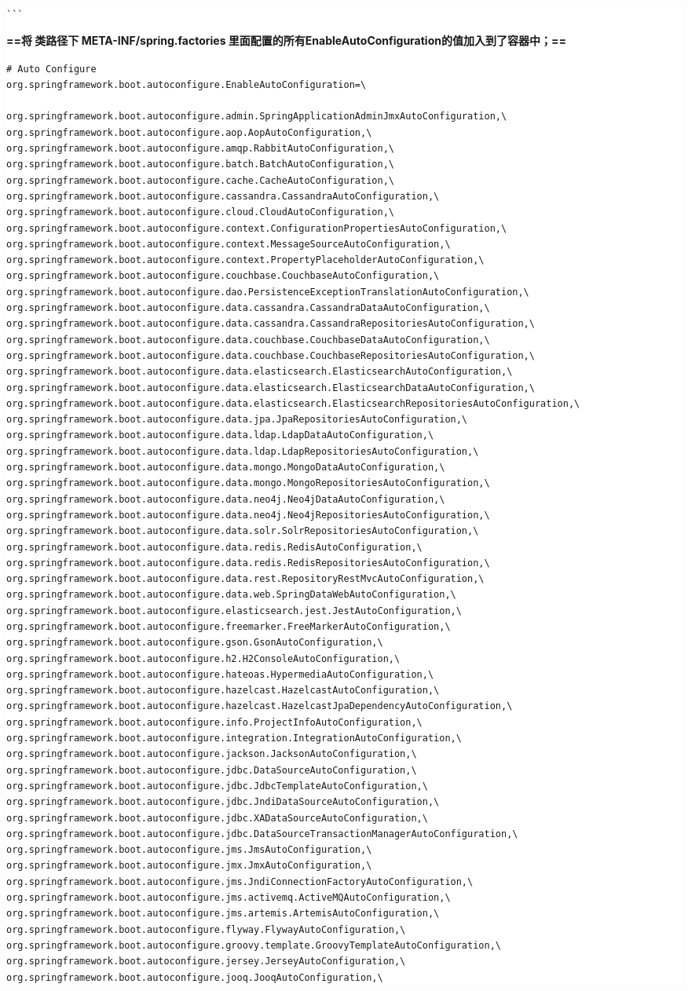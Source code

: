     ```

    

**==将 类路径下  META-INF/spring.factories 里面配置的所有EnableAutoConfiguration的值加入到了容器中；==**

```properties
# Auto Configure
org.springframework.boot.autoconfigure.EnableAutoConfiguration=\

org.springframework.boot.autoconfigure.admin.SpringApplicationAdminJmxAutoConfiguration,\
org.springframework.boot.autoconfigure.aop.AopAutoConfiguration,\
org.springframework.boot.autoconfigure.amqp.RabbitAutoConfiguration,\
org.springframework.boot.autoconfigure.batch.BatchAutoConfiguration,\
org.springframework.boot.autoconfigure.cache.CacheAutoConfiguration,\
org.springframework.boot.autoconfigure.cassandra.CassandraAutoConfiguration,\
org.springframework.boot.autoconfigure.cloud.CloudAutoConfiguration,\
org.springframework.boot.autoconfigure.context.ConfigurationPropertiesAutoConfiguration,\
org.springframework.boot.autoconfigure.context.MessageSourceAutoConfiguration,\
org.springframework.boot.autoconfigure.context.PropertyPlaceholderAutoConfiguration,\
org.springframework.boot.autoconfigure.couchbase.CouchbaseAutoConfiguration,\
org.springframework.boot.autoconfigure.dao.PersistenceExceptionTranslationAutoConfiguration,\
org.springframework.boot.autoconfigure.data.cassandra.CassandraDataAutoConfiguration,\
org.springframework.boot.autoconfigure.data.cassandra.CassandraRepositoriesAutoConfiguration,\
org.springframework.boot.autoconfigure.data.couchbase.CouchbaseDataAutoConfiguration,\
org.springframework.boot.autoconfigure.data.couchbase.CouchbaseRepositoriesAutoConfiguration,\
org.springframework.boot.autoconfigure.data.elasticsearch.ElasticsearchAutoConfiguration,\
org.springframework.boot.autoconfigure.data.elasticsearch.ElasticsearchDataAutoConfiguration,\
org.springframework.boot.autoconfigure.data.elasticsearch.ElasticsearchRepositoriesAutoConfiguration,\
org.springframework.boot.autoconfigure.data.jpa.JpaRepositoriesAutoConfiguration,\
org.springframework.boot.autoconfigure.data.ldap.LdapDataAutoConfiguration,\
org.springframework.boot.autoconfigure.data.ldap.LdapRepositoriesAutoConfiguration,\
org.springframework.boot.autoconfigure.data.mongo.MongoDataAutoConfiguration,\
org.springframework.boot.autoconfigure.data.mongo.MongoRepositoriesAutoConfiguration,\
org.springframework.boot.autoconfigure.data.neo4j.Neo4jDataAutoConfiguration,\
org.springframework.boot.autoconfigure.data.neo4j.Neo4jRepositoriesAutoConfiguration,\
org.springframework.boot.autoconfigure.data.solr.SolrRepositoriesAutoConfiguration,\
org.springframework.boot.autoconfigure.data.redis.RedisAutoConfiguration,\
org.springframework.boot.autoconfigure.data.redis.RedisRepositoriesAutoConfiguration,\
org.springframework.boot.autoconfigure.data.rest.RepositoryRestMvcAutoConfiguration,\
org.springframework.boot.autoconfigure.data.web.SpringDataWebAutoConfiguration,\
org.springframework.boot.autoconfigure.elasticsearch.jest.JestAutoConfiguration,\
org.springframework.boot.autoconfigure.freemarker.FreeMarkerAutoConfiguration,\
org.springframework.boot.autoconfigure.gson.GsonAutoConfiguration,\
org.springframework.boot.autoconfigure.h2.H2ConsoleAutoConfiguration,\
org.springframework.boot.autoconfigure.hateoas.HypermediaAutoConfiguration,\
org.springframework.boot.autoconfigure.hazelcast.HazelcastAutoConfiguration,\
org.springframework.boot.autoconfigure.hazelcast.HazelcastJpaDependencyAutoConfiguration,\
org.springframework.boot.autoconfigure.info.ProjectInfoAutoConfiguration,\
org.springframework.boot.autoconfigure.integration.IntegrationAutoConfiguration,\
org.springframework.boot.autoconfigure.jackson.JacksonAutoConfiguration,\
org.springframework.boot.autoconfigure.jdbc.DataSourceAutoConfiguration,\
org.springframework.boot.autoconfigure.jdbc.JdbcTemplateAutoConfiguration,\
org.springframework.boot.autoconfigure.jdbc.JndiDataSourceAutoConfiguration,\
org.springframework.boot.autoconfigure.jdbc.XADataSourceAutoConfiguration,\
org.springframework.boot.autoconfigure.jdbc.DataSourceTransactionManagerAutoConfiguration,\
org.springframework.boot.autoconfigure.jms.JmsAutoConfiguration,\
org.springframework.boot.autoconfigure.jmx.JmxAutoConfiguration,\
org.springframework.boot.autoconfigure.jms.JndiConnectionFactoryAutoConfiguration,\
org.springframework.boot.autoconfigure.jms.activemq.ActiveMQAutoConfiguration,\
org.springframework.boot.autoconfigure.jms.artemis.ArtemisAutoConfiguration,\
org.springframework.boot.autoconfigure.flyway.FlywayAutoConfiguration,\
org.springframework.boot.autoconfigure.groovy.template.GroovyTemplateAutoConfiguration,\
org.springframework.boot.autoconfigure.jersey.JerseyAutoConfiguration,\
org.springframework.boot.autoconfigure.jooq.JooqAutoConfiguration,\
```